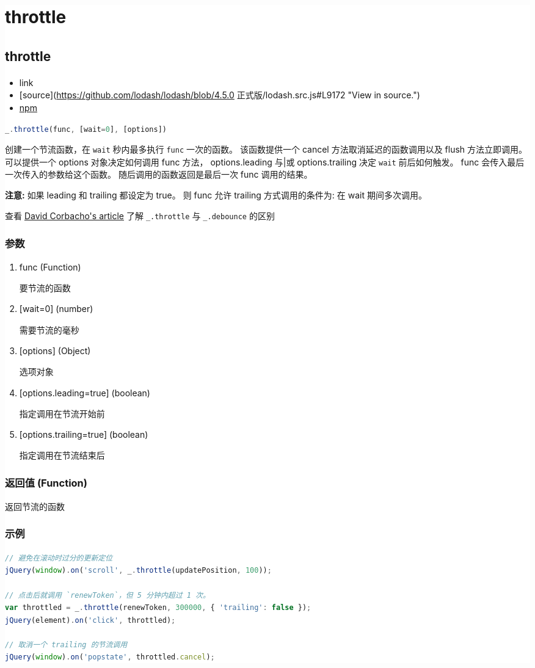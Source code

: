 # throttle

## throttle

*   link
*   [source](https://github.com/lodash/lodash/blob/4.5.0 正式版/lodash.src.js#L9172 "View in source.")
*   [npm](https://www.npmjs.com/package/lodash.throttle "See the npm package.")

```js
_.throttle(func, [wait=0], [options]) 
```

创建一个节流函数，在 `wait` 秒内最多执行 `func` 一次的函数。 该函数提供一个 cancel 方法取消延迟的函数调用以及 flush 方法立即调用。 可以提供一个 options 对象决定如何调用 func 方法， options.leading 与|或 options.trailing 决定 `wait` 前后如何触发。 func 会传入最后一次传入的参数给这个函数。 随后调用的函数返回是最后一次 func 调用的结果。

**注意:** 如果 leading 和 trailing 都设定为 true。 则 func 允许 trailing 方式调用的条件为: 在 wait 期间多次调用。

查看 [David Corbacho's article](http://drupalmotion.com/article/debounce-and-throttle-visual-explanation) 了解 `_.throttle` 与 `_.debounce` 的区别

### 参数

1.  func (Function)

    要节流的函数

2.  [wait=0] (number)

    需要节流的毫秒

3.  [options] (Object)

    选项对象

4.  [options.leading=true] (boolean)

    指定调用在节流开始前

5.  [options.trailing=true] (boolean)

    指定调用在节流结束后

### 返回值 (Function)

返回节流的函数

### 示例

```js
// 避免在滚动时过分的更新定位
jQuery(window).on('scroll', _.throttle(updatePosition, 100));

// 点击后就调用 `renewToken`，但 5 分钟内超过 1 次。
var throttled = _.throttle(renewToken, 300000, { 'trailing': false });
jQuery(element).on('click', throttled);

// 取消一个 trailing 的节流调用
jQuery(window).on('popstate', throttled.cancel); 
```
